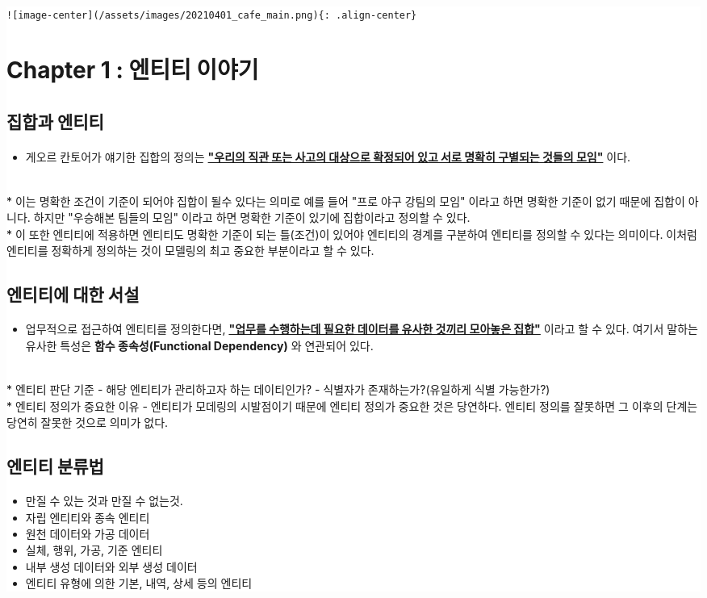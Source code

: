     ![image-center](/assets/images/20210401_cafe_main.png){: .align-center}
  </a>


# Chapter 1 : 엔티티 이야기

## 집합과 엔티티

  * 게오르 칸토어가 얘기한 집합의 정의는 **<U>"우리의 직관 또는 사고의 대상으로 확정되어 있고 서로 명확히 구별되는 것들의 모임"</U>** 이다.
  <br/>
  * 이는 명확한 조건이 기준이 되어야 집합이 될수 있다는 의미로 예를 들어 "프로 야구 강팀의 모임" 이라고 하면 명확한 기준이 없기 때문에 집합이 아니다. 하지만 "우승해본 팀들의 모임" 이라고 하면 명확한 기준이 있기에 집합이라고 정의할 수 있다.
  <br/>
  * 이 또한 엔티티에 적용하면 엔티티도 명확한 기준이 되는 틀(조건)이 있어야 엔티티의 경계를 구분하여 엔티티를 정의할 수 있다는 의미이다. 이처럼 엔티티를 정확하게 정의하는 것이 모델링의 최고 중요한 부분이라고 할 수 있다.

## 엔티티에 대한 서설

  * 업무적으로 접근하여 엔티티를 정의한다면, **<U>"업무를 수행하는데 필요한 데이터를 유사한 것끼리 모아놓은 집합"</U>** 이라고 할 수 있다. 여기서 말하는 유사한 특성은 **함수 종속성(Functional Dependency)** 와 연관되어 있다.
  <br/>
  * 엔티티 판단 기준
    - 해당 엔티티가 관리하고자 하는 데이티인가?
    - 식별자가 존재하는가?(유일하게 식별 가능한가?)
  <br/>
  * 엔티티 정의가 중요한 이유
    - 엔티티가 모데링의 시발점이기 때문에 엔티티 정의가 중요한 것은 당연하다. 엔티티 정의를 잘못하면 그 이후의 단계는 당연히 잘못한 것으로 의미가 없다.

## 엔티티 분류법
  * 만질 수 있는 것과 만질 수 없는것.
  * 자립 엔티티와 종속 엔티티
  * 원천 데이터와 가공 데이터
  * 실체, 행위, 가공, 기준 엔티티
  * 내부 생성 데이터와 외부 생성 데이터
  * 엔티티 유형에 의한 기본, 내역, 상세 등의 엔티티
